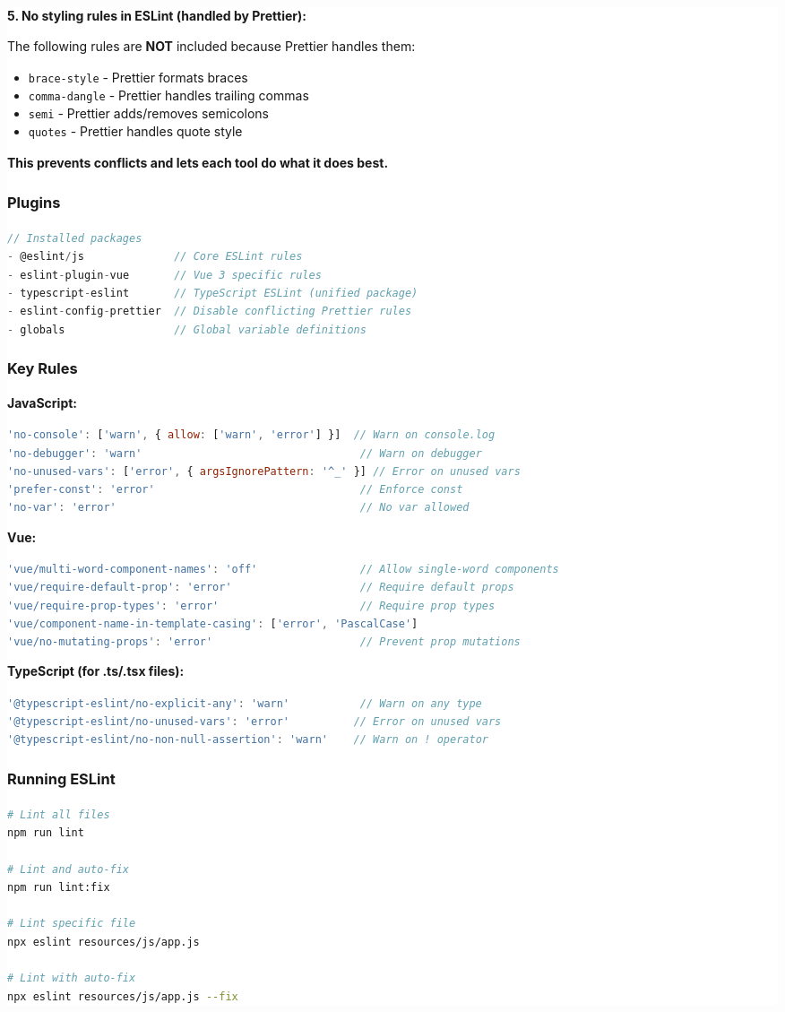 **5. No styling rules in ESLint (handled by Prettier):**

The following rules are **NOT** included because Prettier handles them:
- `brace-style` - Prettier formats braces
- `comma-dangle` - Prettier handles trailing commas
- `semi` - Prettier adds/removes semicolons
- `quotes` - Prettier handles quote style

**This prevents conflicts and lets each tool do what it does best.**

### Plugins

```javascript
// Installed packages
- @eslint/js              // Core ESLint rules
- eslint-plugin-vue       // Vue 3 specific rules
- typescript-eslint       // TypeScript ESLint (unified package)
- eslint-config-prettier  // Disable conflicting Prettier rules
- globals                 // Global variable definitions
```

### Key Rules

**JavaScript:**

```javascript
'no-console': ['warn', { allow: ['warn', 'error'] }]  // Warn on console.log
'no-debugger': 'warn'                                  // Warn on debugger
'no-unused-vars': ['error', { argsIgnorePattern: '^_' }] // Error on unused vars
'prefer-const': 'error'                                // Enforce const
'no-var': 'error'                                      // No var allowed
```

**Vue:**

```javascript
'vue/multi-word-component-names': 'off'                // Allow single-word components
'vue/require-default-prop': 'error'                    // Require default props
'vue/require-prop-types': 'error'                      // Require prop types
'vue/component-name-in-template-casing': ['error', 'PascalCase']
'vue/no-mutating-props': 'error'                       // Prevent prop mutations
```

**TypeScript (for .ts/.tsx files):**

```javascript
'@typescript-eslint/no-explicit-any': 'warn'           // Warn on any type
'@typescript-eslint/no-unused-vars': 'error'          // Error on unused vars
'@typescript-eslint/no-non-null-assertion': 'warn'    // Warn on ! operator
```

### Running ESLint

```bash
# Lint all files
npm run lint

# Lint and auto-fix
npm run lint:fix

# Lint specific file
npx eslint resources/js/app.js

# Lint with auto-fix
npx eslint resources/js/app.js --fix
```
